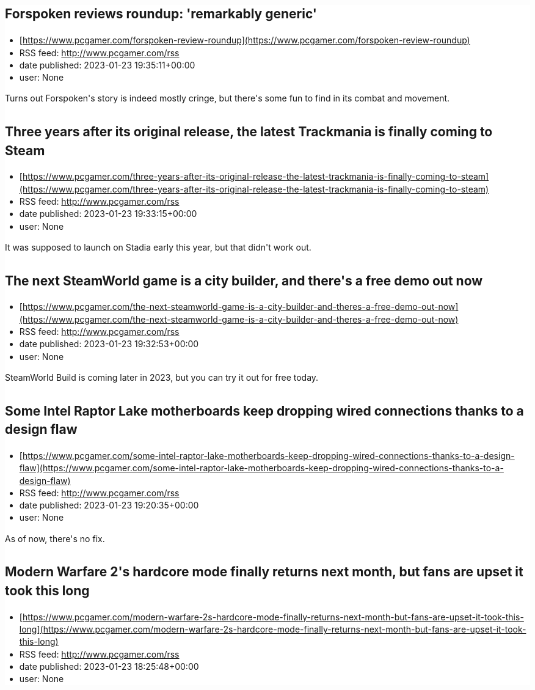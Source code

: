 ## Forspoken reviews roundup: 'remarkably generic'
 - [https://www.pcgamer.com/forspoken-review-roundup](https://www.pcgamer.com/forspoken-review-roundup)
 - RSS feed: http://www.pcgamer.com/rss
 - date published: 2023-01-23 19:35:11+00:00
 - user: None

Turns out Forspoken's story is indeed mostly cringe, but there's some fun to find in its combat and movement.

## Three years after its original release, the latest Trackmania is finally coming to Steam
 - [https://www.pcgamer.com/three-years-after-its-original-release-the-latest-trackmania-is-finally-coming-to-steam](https://www.pcgamer.com/three-years-after-its-original-release-the-latest-trackmania-is-finally-coming-to-steam)
 - RSS feed: http://www.pcgamer.com/rss
 - date published: 2023-01-23 19:33:15+00:00
 - user: None

It was supposed to launch on Stadia early this year, but that didn't work out.

## The next SteamWorld game is a city builder, and there's a free demo out now
 - [https://www.pcgamer.com/the-next-steamworld-game-is-a-city-builder-and-theres-a-free-demo-out-now](https://www.pcgamer.com/the-next-steamworld-game-is-a-city-builder-and-theres-a-free-demo-out-now)
 - RSS feed: http://www.pcgamer.com/rss
 - date published: 2023-01-23 19:32:53+00:00
 - user: None

SteamWorld Build is coming later in 2023, but you can try it out for free today.

## Some Intel Raptor Lake motherboards keep dropping wired connections thanks to a design flaw
 - [https://www.pcgamer.com/some-intel-raptor-lake-motherboards-keep-dropping-wired-connections-thanks-to-a-design-flaw](https://www.pcgamer.com/some-intel-raptor-lake-motherboards-keep-dropping-wired-connections-thanks-to-a-design-flaw)
 - RSS feed: http://www.pcgamer.com/rss
 - date published: 2023-01-23 19:20:35+00:00
 - user: None

As of now, there's no fix.

## Modern Warfare 2's hardcore mode finally returns next month, but fans are upset it took this long
 - [https://www.pcgamer.com/modern-warfare-2s-hardcore-mode-finally-returns-next-month-but-fans-are-upset-it-took-this-long](https://www.pcgamer.com/modern-warfare-2s-hardcore-mode-finally-returns-next-month-but-fans-are-upset-it-took-this-long)
 - RSS feed: http://www.pcgamer.com/rss
 - date published: 2023-01-23 18:25:48+00:00
 - user: None
